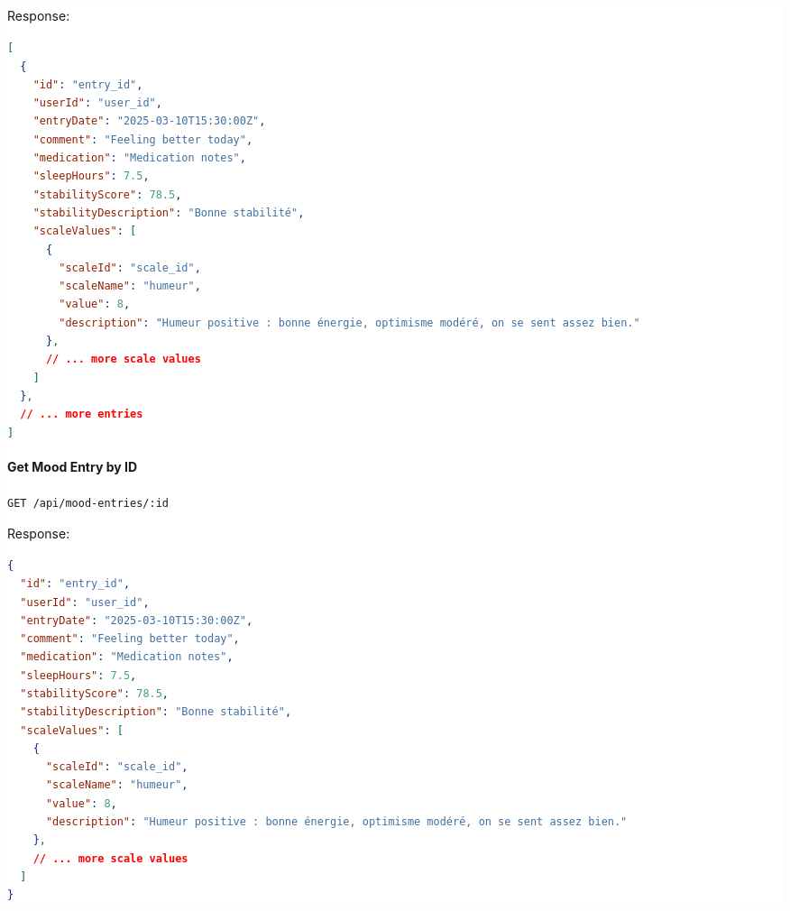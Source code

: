 Response:
```json
[
  {
    "id": "entry_id",
    "userId": "user_id",
    "entryDate": "2025-03-10T15:30:00Z",
    "comment": "Feeling better today",
    "medication": "Medication notes",
    "sleepHours": 7.5,
    "stabilityScore": 78.5,
    "stabilityDescription": "Bonne stabilité",
    "scaleValues": [
      {
        "scaleId": "scale_id",
        "scaleName": "humeur",
        "value": 8,
        "description": "Humeur positive : bonne énergie, optimisme modéré, on se sent assez bien."
      },
      // ... more scale values
    ]
  },
  // ... more entries
]
```

#### Get Mood Entry by ID

```
GET /api/mood-entries/:id
```

Response:
```json
{
  "id": "entry_id",
  "userId": "user_id",
  "entryDate": "2025-03-10T15:30:00Z",
  "comment": "Feeling better today",
  "medication": "Medication notes",
  "sleepHours": 7.5,
  "stabilityScore": 78.5,
  "stabilityDescription": "Bonne stabilité",
  "scaleValues": [
    {
      "scaleId": "scale_id",
      "scaleName": "humeur",
      "value": 8,
      "description": "Humeur positive : bonne énergie, optimisme modéré, on se sent assez bien."
    },
    // ... more scale values
  ]
}
```
